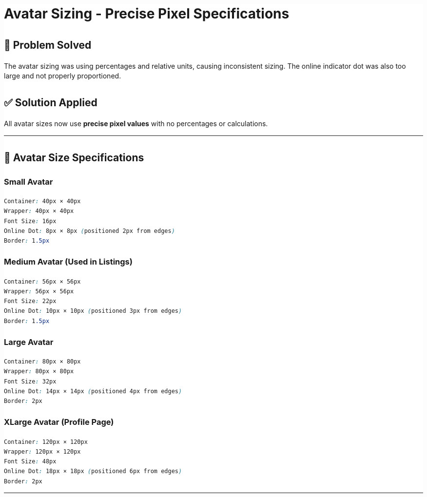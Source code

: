 # Avatar Sizing - Precise Pixel Specifications

## 🎯 Problem Solved
The avatar sizing was using percentages and relative units, causing inconsistent sizing. The online indicator dot was also too large and not properly proportioned.

## ✅ Solution Applied
All avatar sizes now use **precise pixel values** with no percentages or calculations.

---

## 📐 Avatar Size Specifications

### Small Avatar
```css
Container: 40px × 40px
Wrapper: 40px × 40px
Font Size: 16px
Online Dot: 8px × 8px (positioned 2px from edges)
Border: 1.5px
```

### Medium Avatar (Used in Listings)
```css
Container: 56px × 56px
Wrapper: 56px × 56px  
Font Size: 22px
Online Dot: 10px × 10px (positioned 3px from edges)
Border: 1.5px
```

### Large Avatar
```css
Container: 80px × 80px
Wrapper: 80px × 80px
Font Size: 32px
Online Dot: 14px × 14px (positioned 4px from edges)
Border: 2px
```

### XLarge Avatar (Profile Page)
```css
Container: 120px × 120px
Wrapper: 120px × 120px
Font Size: 48px
Online Dot: 18px × 18px (positioned 6px from edges)
Border: 2px
```

---